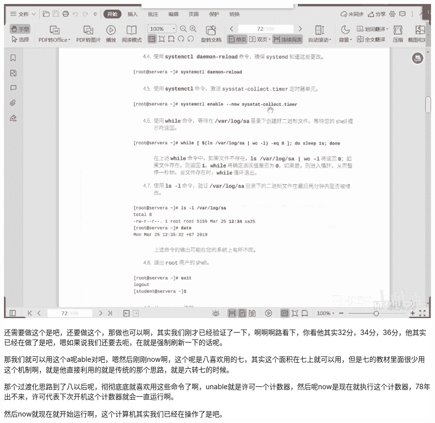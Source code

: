 ![](img/fd5a57a7cddc0c11d0b038546d0e0785_6.png)

还需要做这个是吧，还要做这个，那做也可以啊，其实我们刚才已经验证了一下，啊啊啊路看下，你看他其实32分，34分，36分，他其实已经在做了是吧，嗯如果说我们还要去呃，在就是强制刷新一下的话呢。

那我们就可以用这个a呢able对吧，嗯然后刚刚now啊，这个呢是八喜欢用的七，其实这个面积在七上就可以用，但是七的教材里面很少用这个机制啊，就是他直接利用的就是传统的那个思路，就是六转七的时候。

那个过渡化思路到了八以后呢，彻彻底底就喜欢用这些命令了啊，unable就是许可一个计数器，然后呢now是现在就执行这个计数器，78年出不来，许可代表下次开机这个计数器就会一直运行啊。

然后now就现在就开始运行啊，这个计算机其实我们已经在操作了是吧。
